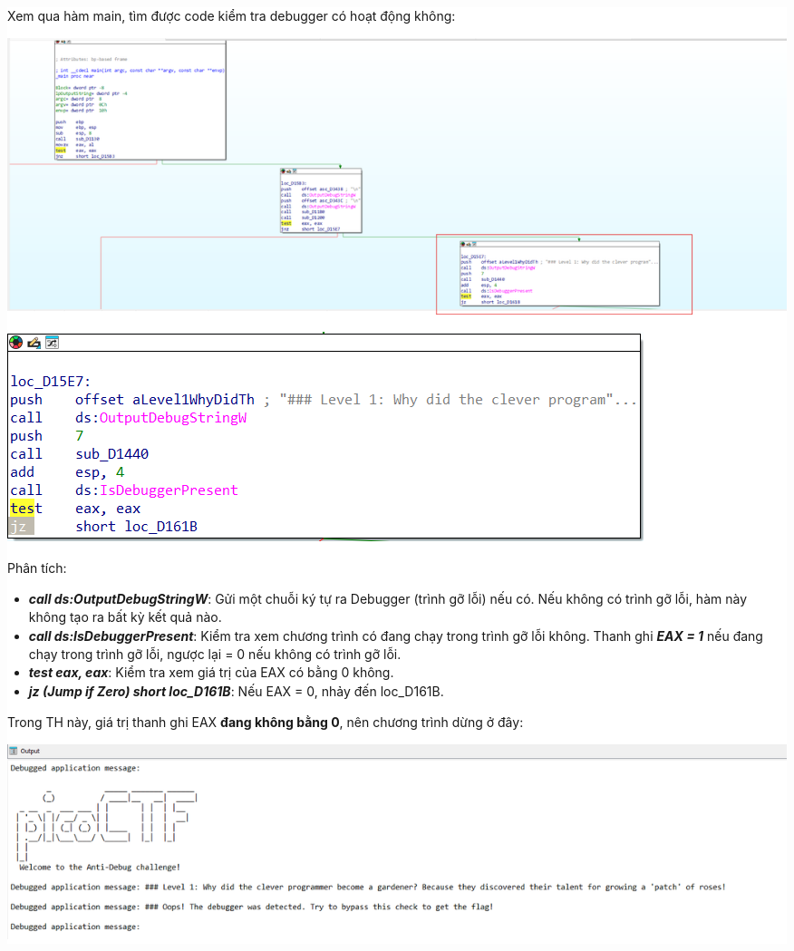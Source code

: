 Xem qua hàm main, tìm được code kiểm tra debugger có hoạt động không: 

![img](https://github.com/DucThinh47/PicoCTF_Writeups/blob/main/Reversing/images/image14.png?raw=true)

![img](https://github.com/DucThinh47/PicoCTF_Writeups/blob/main/Reversing/images/image15.png?raw=true)

Phân tích: 

- ***call ds:OutputDebugStringW***: Gửi một chuỗi ký tự ra Debugger (trình gỡ lỗi) nếu có. Nếu không có trình gỡ lỗi, hàm này không tạo ra bất kỳ kết quả nào.
- ***call ds:IsDebuggerPresent***: Kiểm tra xem chương trình có đang chạy trong trình gỡ lỗi không. Thanh ghi ***EAX = 1*** nếu đang chạy trong trình gỡ lỗi, ngược lại = 0 nếu không có trình gỡ lỗi. 
- ***test eax, eax***: Kiểm tra xem giá trị của EAX có bằng 0 không.
- ***jz (Jump if Zero) short loc_D161B***: Nếu EAX = 0, nhảy đến loc_D161B.

Trong TH này, giá trị thanh ghi EAX **đang không bằng 0**, nên chương trình dừng ở đây:

![img](https://github.com/DucThinh47/PicoCTF_Writeups/blob/main/Reversing/images/image16.png?raw=true)
